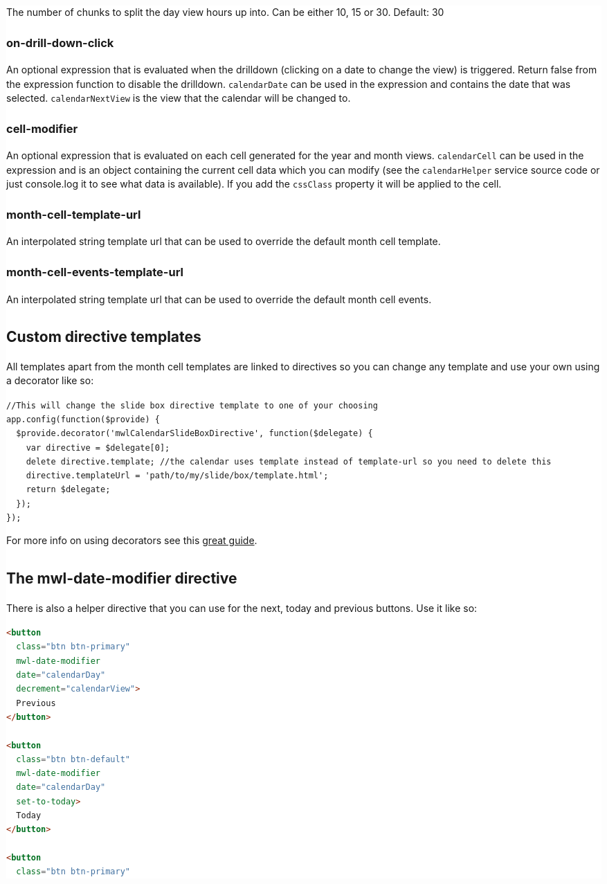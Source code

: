 The number of chunks to split the day view hours up into. Can be either 10, 15 or 30. Default: 30

### on-drill-down-click

An optional expression that is evaluated when the drilldown (clicking on a date to change the view) is triggered. Return false from the expression function to disable the drilldown. `calendarDate` can be used in the expression and contains the date that was selected. `calendarNextView` is the view that the calendar will be changed to.  

### cell-modifier
An optional expression that is evaluated on each cell generated for the year and month views. `calendarCell` can be used in the expression and is an object containing the current cell data which you can modify (see the `calendarHelper` service source code or just console.log it to see what data is available). If you add the `cssClass` property it will be applied to the cell.

### month-cell-template-url
An interpolated string template url that can be used to override the default month cell template.

### month-cell-events-template-url
An interpolated string template url that can be used to override the default month cell events.

## Custom directive templates
All templates apart from the month cell templates are linked to directives so you can change any template and use your own using a decorator like so:
```
//This will change the slide box directive template to one of your choosing
app.config(function($provide) {
  $provide.decorator('mwlCalendarSlideBoxDirective', function($delegate) {
    var directive = $delegate[0];
    delete directive.template; //the calendar uses template instead of template-url so you need to delete this
    directive.templateUrl = 'path/to/my/slide/box/template.html';
    return $delegate;
  });
});
```

For more info on using decorators see this [great guide](http://angular-tips.com/blog/2013/09/experiment-decorating-directives/).

## The mwl-date-modifier directive

There is also a helper directive that you can use for the next, today and previous buttons. Use it like so:

```html
<button
  class="btn btn-primary"
  mwl-date-modifier
  date="calendarDay"
  decrement="calendarView">
  Previous
</button>

<button
  class="btn btn-default"
  mwl-date-modifier
  date="calendarDay"
  set-to-today>
  Today
</button>

<button
  class="btn btn-primary"
```